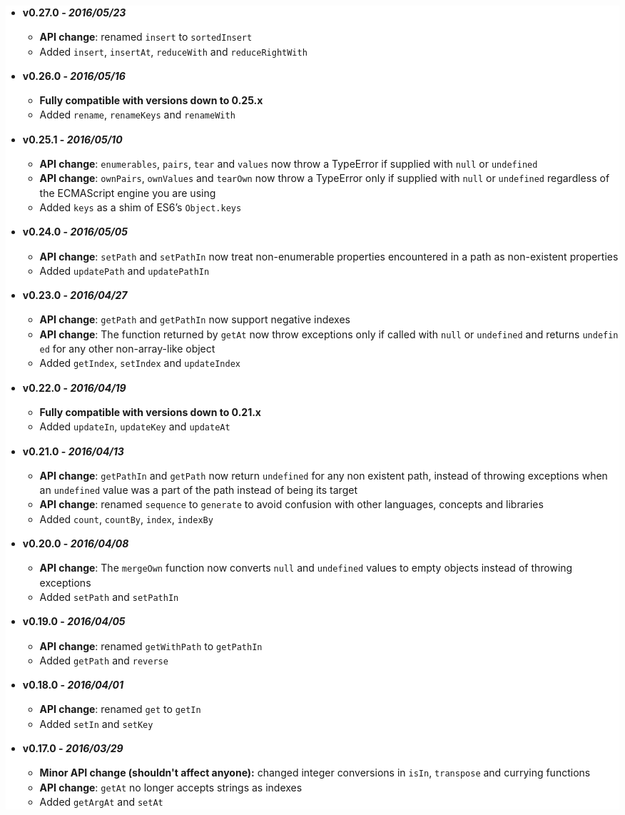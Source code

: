 - **v0.27.0 - *2016/05/23***
  - **API change**: renamed `insert` to `sortedInsert`
  - Added `insert`, `insertAt`, `reduceWith` and `reduceRightWith`

- **v0.26.0 - *2016/05/16***
  - **Fully compatible with versions down to 0.25.x**
  - Added `rename`, `renameKeys` and `renameWith`

- **v0.25.1 - *2016/05/10***
  - **API change**: `enumerables`, `pairs`, `tear` and `values` now throw a TypeError if supplied with `null` or `undefined`
  - **API change**: `ownPairs`, `ownValues` and `tearOwn` now throw a TypeError only if supplied with `null` or `undefined` regardless of the ECMAScript engine you are using
  - Added `keys` as a shim of ES6’s `Object.keys`

- **v0.24.0 - *2016/05/05***
  - **API change**: `setPath` and `setPathIn` now treat non-enumerable properties encountered in a path as non-existent properties
  - Added `updatePath` and `updatePathIn`

- **v0.23.0 - *2016/04/27***
  - **API change**: `getPath` and `getPathIn` now support negative indexes
  - **API change**: The function returned by `getAt` now throw exceptions only if called with `null` or `undefined` and returns `undefined` for any other non-array-like object
  - Added `getIndex`, `setIndex` and `updateIndex`

- **v0.22.0 - *2016/04/19***
  - **Fully compatible with versions down to 0.21.x**
  - Added `updateIn`, `updateKey` and `updateAt`

- **v0.21.0 - *2016/04/13***
  - **API change**: `getPathIn` and `getPath` now return `undefined` for any non existent path, instead of throwing exceptions when an `undefined` value was a part of the path instead of being its target
  - **API change**: renamed `sequence` to `generate` to avoid confusion with other languages, concepts and libraries
  - Added `count`, `countBy`, `index`, `indexBy`

- **v0.20.0 - *2016/04/08***
  - **API change**: The `mergeOwn` function now converts `null` and `undefined` values to empty objects instead of throwing exceptions
  - Added `setPath` and `setPathIn`

- **v0.19.0 - *2016/04/05***
  - **API change**: renamed `getWithPath` to `getPathIn`
  - Added `getPath` and `reverse`

- **v0.18.0 - *2016/04/01***
  - **API change**: renamed `get` to `getIn`
  - Added `setIn` and `setKey`

- **v0.17.0 - *2016/03/29***
  - **Minor API change (shouldn't affect anyone):** changed integer conversions in `isIn`, `transpose` and currying functions
  - **API change**: `getAt` no longer accepts strings as indexes
  - Added `getArgAt` and  `setAt`
